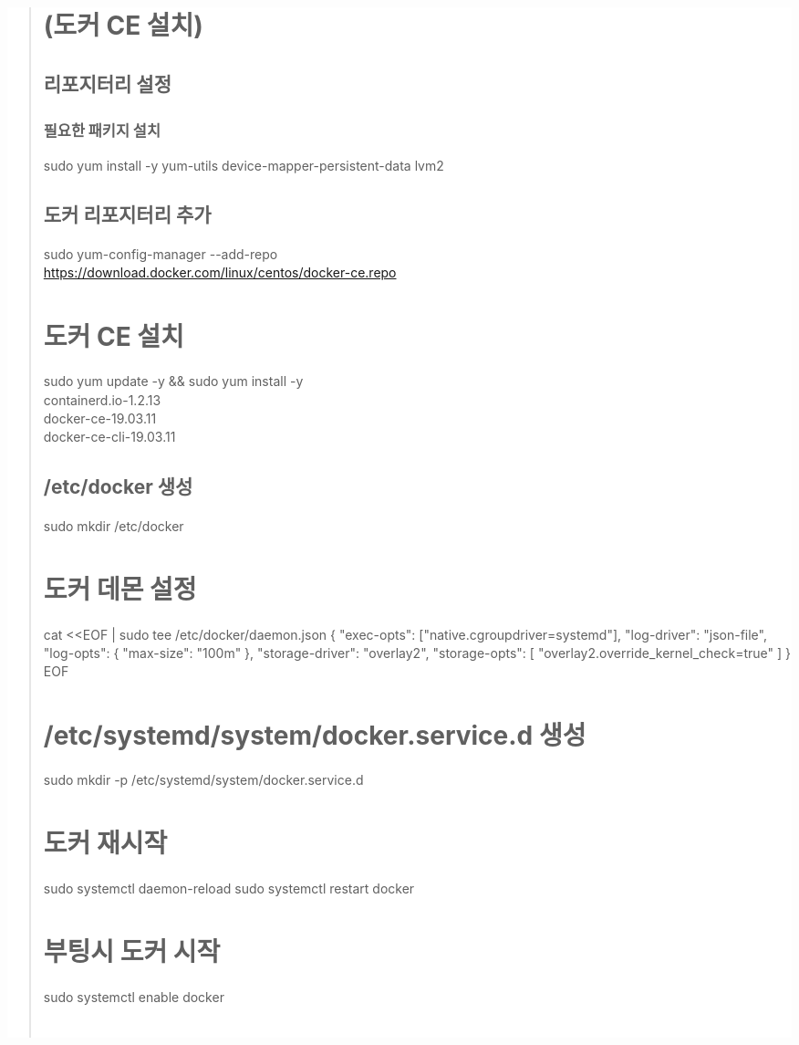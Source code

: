 > 
> # (도커 CE 설치)
> ## 리포지터리 설정
> ### 필요한 패키지 설치
> sudo yum install -y yum-utils device-mapper-persistent-data lvm2
> ## 도커 리포지터리 추가
> sudo yum-config-manager --add-repo \
>   https://download.docker.com/linux/centos/docker-ce.repo
>   # 도커 CE 설치
> sudo yum update -y && sudo yum install -y \
>   containerd.io-1.2.13 \
>   docker-ce-19.03.11 \
>   docker-ce-cli-19.03.11
>   
>   ## /etc/docker 생성
> sudo mkdir /etc/docker
> 
> # 도커 데몬 설정
> cat <<EOF | sudo tee /etc/docker/daemon.json
> {
>   "exec-opts": ["native.cgroupdriver=systemd"],
>   "log-driver": "json-file",
>   "log-opts": {
>     "max-size": "100m"
>   },
>   "storage-driver": "overlay2",
>   "storage-opts": [
>     "overlay2.override_kernel_check=true"
>   ]
> }
> EOF
> # /etc/systemd/system/docker.service.d 생성
> sudo mkdir -p /etc/systemd/system/docker.service.d
> # 도커 재시작
> sudo systemctl daemon-reload
> sudo systemctl restart docker
> # 부팅시 도커 시작
> sudo systemctl enable docker
> ```
>
> 

